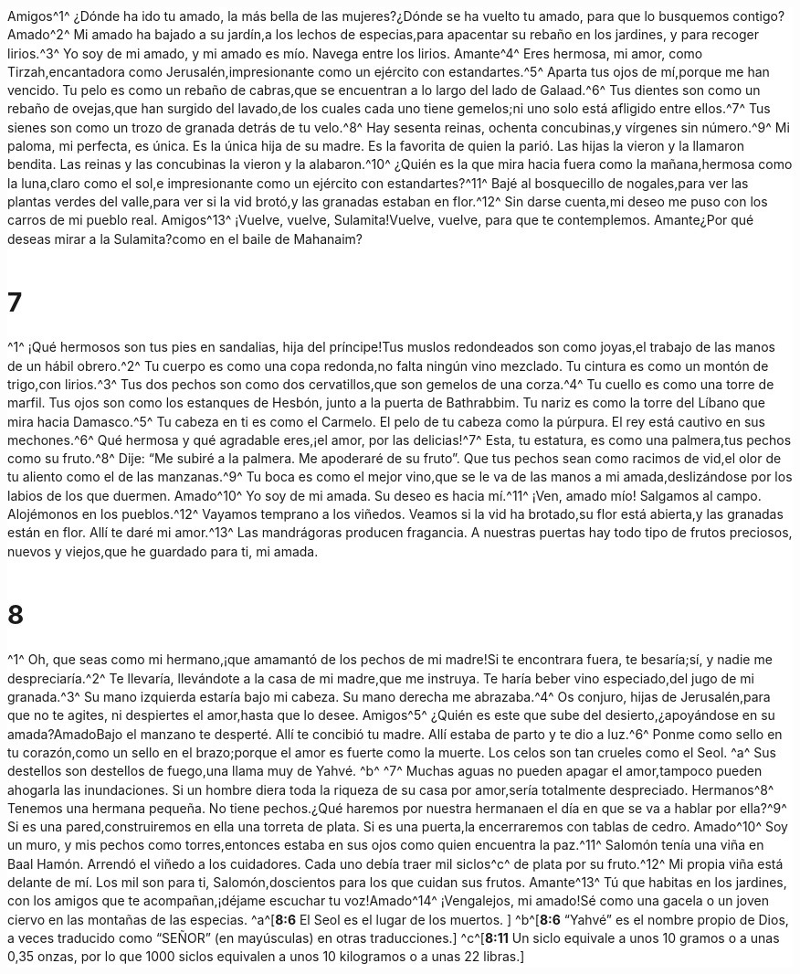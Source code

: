 Amigos^1^ ¿Dónde ha ido tu amado, la más bella de las mujeres?¿Dónde se ha vuelto tu amado, para que lo busquemos contigo?Amado^2^ Mi amado ha bajado a su jardín,a los lechos de especias,para apacentar su rebaño en los jardines, y para recoger lirios.^3^ Yo soy de mi amado, y mi amado es mío. Navega entre los lirios. Amante^4^ Eres hermosa, mi amor, como Tirzah,encantadora como Jerusalén,impresionante como un ejército con estandartes.^5^ Aparta tus ojos de mí,porque me han vencido. Tu pelo es como un rebaño de cabras,que se encuentran a lo largo del lado de Galaad.^6^ Tus dientes son como un rebaño de ovejas,que han surgido del lavado,de los cuales cada uno tiene gemelos;ni uno solo está afligido entre ellos.^7^ Tus sienes son como un trozo de granada detrás de tu velo.^8^ Hay sesenta reinas, ochenta concubinas,y vírgenes sin número.^9^ Mi paloma, mi perfecta, es única. Es la única hija de su madre. Es la favorita de quien la parió. Las hijas la vieron y la llamaron bendita. Las reinas y las concubinas la vieron y la alabaron.^10^ ¿Quién es la que mira hacia fuera como la mañana,hermosa como la luna,claro como el sol,e impresionante como un ejército con estandartes?^11^ Bajé al bosquecillo de nogales,para ver las plantas verdes del valle,para ver si la vid brotó,y las granadas estaban en flor.^12^ Sin darse cuenta,mi deseo me puso con los carros de mi pueblo real. Amigos^13^ ¡Vuelve, vuelve, Sulamita!Vuelve, vuelve, para que te contemplemos. Amante¿Por qué deseas mirar a la Sulamita?como en el baile de Mahanaim?

# 7
^1^ ¡Qué hermosos son tus pies en sandalias, hija del príncipe!Tus muslos redondeados son como joyas,el trabajo de las manos de un hábil obrero.^2^ Tu cuerpo es como una copa redonda,no falta ningún vino mezclado. Tu cintura es como un montón de trigo,con lirios.^3^ Tus dos pechos son como dos cervatillos,que son gemelos de una corza.^4^ Tu cuello es como una torre de marfil. Tus ojos son como los estanques de Hesbón, junto a la puerta de Bathrabbim. Tu nariz es como la torre del Líbano que mira hacia Damasco.^5^ Tu cabeza en ti es como el Carmelo. El pelo de tu cabeza como la púrpura. El rey está cautivo en sus mechones.^6^ Qué hermosa y qué agradable eres,¡el amor, por las delicias!^7^ Esta, tu estatura, es como una palmera,tus pechos como su fruto.^8^ Dije: “Me subiré a la palmera. Me apoderaré de su fruto”. Que tus pechos sean como racimos de vid,el olor de tu aliento como el de las manzanas.^9^ Tu boca es como el mejor vino,que se le va de las manos a mi amada,deslizándose por los labios de los que duermen. Amado^10^ Yo soy de mi amada. Su deseo es hacia mí.^11^ ¡Ven, amado mío! Salgamos al campo. Alojémonos en los pueblos.^12^ Vayamos temprano a los viñedos. Veamos si la vid ha brotado,su flor está abierta,y las granadas están en flor. Allí te daré mi amor.^13^ Las mandrágoras producen fragancia. A nuestras puertas hay todo tipo de frutos preciosos, nuevos y viejos,que he guardado para ti, mi amada.

# 8
^1^ Oh, que seas como mi hermano,¡que amamantó de los pechos de mi madre!Si te encontrara fuera, te besaría;sí, y nadie me despreciaría.^2^ Te llevaría, llevándote a la casa de mi madre,que me instruya. Te haría beber vino especiado,del jugo de mi granada.^3^ Su mano izquierda estaría bajo mi cabeza. Su mano derecha me abrazaba.^4^ Os conjuro, hijas de Jerusalén,para que no te agites, ni despiertes el amor,hasta que lo desee. Amigos^5^ ¿Quién es este que sube del desierto,¿apoyándose en su amada?AmadoBajo el manzano te desperté. Allí te concibió tu madre. Allí estaba de parto y te dio a luz.^6^ Ponme como sello en tu corazón,como un sello en el brazo;porque el amor es fuerte como la muerte. Los celos son tan crueles como el Seol. ^a^ Sus destellos son destellos de fuego,una llama muy de Yahvé. ^b^ ^7^ Muchas aguas no pueden apagar el amor,tampoco pueden ahogarla las inundaciones. Si un hombre diera toda la riqueza de su casa por amor,sería totalmente despreciado. Hermanos^8^ Tenemos una hermana pequeña. No tiene pechos.¿Qué haremos por nuestra hermanaen el día en que se va a hablar por ella?^9^ Si es una pared,construiremos en ella una torreta de plata. Si es una puerta,la encerraremos con tablas de cedro. Amado^10^ Soy un muro, y mis pechos como torres,entonces estaba en sus ojos como quien encuentra la paz.^11^ Salomón tenía una viña en Baal Hamón. Arrendó el viñedo a los cuidadores. Cada uno debía traer mil siclos^c^ de plata por su fruto.^12^ Mi propia viña está delante de mí. Los mil son para ti, Salomón,doscientos para los que cuidan sus frutos. Amante^13^ Tú que habitas en los jardines, con los amigos que te acompañan,¡déjame escuchar tu voz!Amado^14^ ¡Vengalejos, mi amado!Sé como una gacela o un joven ciervo en las montañas de las especias.
^a^[**8:6** El Seol es el lugar de los muertos. ] ^b^[**8:6** “Yahvé” es el nombre propio de Dios, a veces traducido como “SEÑOR” (en mayúsculas) en otras traducciones.] ^c^[**8:11** Un siclo equivale a unos 10 gramos o a unas 0,35 onzas, por lo que 1000 siclos equivalen a unos 10 kilogramos o a unas 22 libras.]